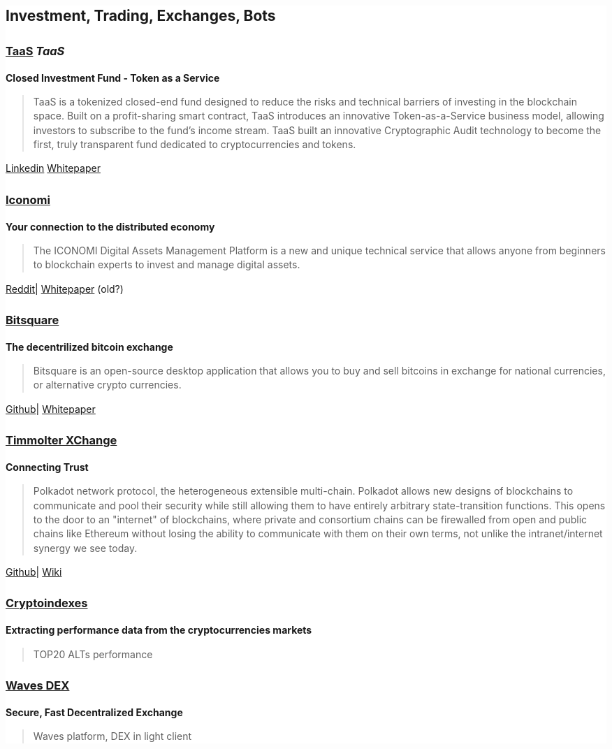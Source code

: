 
## Investment, Trading, Exchanges, Bots

### [TaaS](https://taas.fund/) *TaaS*
**Closed Investment Fund - Token as a Service**
> TaaS is a tokenized closed-end fund designed to reduce the risks and technical barriers of investing in the blockchain space. Built on a profit-sharing smart contract, TaaS introduces an innovative Token-as-a-Service business model, allowing investors to subscribe to the fund’s income stream. TaaS built an innovative Cryptographic Audit technology to become the first, truly transparent fund dedicated to cryptocurrencies and tokens. 

[Linkedin](https://www.linkedin.com/company-beta/17897835/)
[Whitepaper](http://taas.fund/media/whitepaper.pdf)


### [Iconomi](https://www.iconomi.net/)
**Your connection to the distributed economy**
> The ICONOMI Digital Assets Management Platform is a new and unique technical service that allows anyone from beginners to blockchain experts to invest and manage digital assets.

[Reddit](https://www.reddit.com/r/ICONOMI)|
[Whitepaper](https://bravenewcoin.com/assets/Whitepapers/ICONOMI-Whitepaper.pdf) (old?)


### [Bitsquare](https://bitsquare.io/)
**The decentrilized bitcoin exchange**
> Bitsquare is an open-source desktop application that allows you to buy and sell bitcoins in exchange for national currencies, or alternative crypto currencies.

[Github](https://github.com/bitsquare/bitsquare)|
[Whitepaper](https://bitsquare.io/bitsquare.pdf)


### [Timmolter XChange](http://knowm.org/open-source/xchange/)
**Connecting Trust**
> Polkadot network protocol, the heterogeneous extensible multi-chain. Polkadot allows new designs of blockchains to communicate and pool their security while still allowing them to have entirely arbitrary state-transition functions. This opens to the door to an "internet" of blockchains, where private and consortium chains can be firewalled from open and public chains like Ethereum without losing the ability to communicate with them on their own terms, not unlike the intranet/internet synergy we see today.

[Github](https://github.com/timmolter/xchange)|
[Wiki](https://github.com/timmolter/XChange/wiki)


### [Cryptoindexes](http://cryptoindexes.com/)
**Extracting performance data from the cryptocurrencies markets**
> TOP20 ALTs performance

### [Waves DEX](https://blog.wavesplatform.com/waves-dex-goes-live-in-lite-client-deadb161b592)
**Secure, Fast Decentralized Exchange**
> Waves platform, DEX in light client
